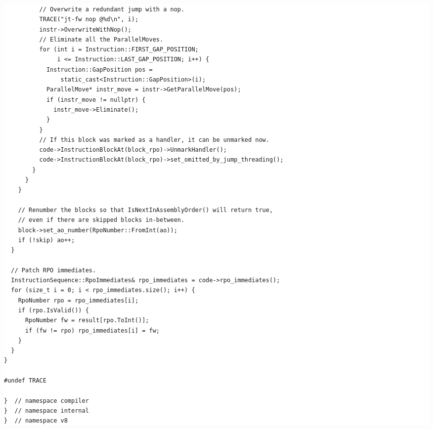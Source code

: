 ```
          // Overwrite a redundant jump with a nop.
          TRACE("jt-fw nop @%d\n", i);
          instr->OverwriteWithNop();
          // Eliminate all the ParallelMoves.
          for (int i = Instruction::FIRST_GAP_POSITION;
               i <= Instruction::LAST_GAP_POSITION; i++) {
            Instruction::GapPosition pos =
                static_cast<Instruction::GapPosition>(i);
            ParallelMove* instr_move = instr->GetParallelMove(pos);
            if (instr_move != nullptr) {
              instr_move->Eliminate();
            }
          }
          // If this block was marked as a handler, it can be unmarked now.
          code->InstructionBlockAt(block_rpo)->UnmarkHandler();
          code->InstructionBlockAt(block_rpo)->set_omitted_by_jump_threading();
        }
      }
    }

    // Renumber the blocks so that IsNextInAssemblyOrder() will return true,
    // even if there are skipped blocks in-between.
    block->set_ao_number(RpoNumber::FromInt(ao));
    if (!skip) ao++;
  }

  // Patch RPO immediates.
  InstructionSequence::RpoImmediates& rpo_immediates = code->rpo_immediates();
  for (size_t i = 0; i < rpo_immediates.size(); i++) {
    RpoNumber rpo = rpo_immediates[i];
    if (rpo.IsValid()) {
      RpoNumber fw = result[rpo.ToInt()];
      if (fw != rpo) rpo_immediates[i] = fw;
    }
  }
}

#undef TRACE

}  // namespace compiler
}  // namespace internal
}  // namespace v8
```